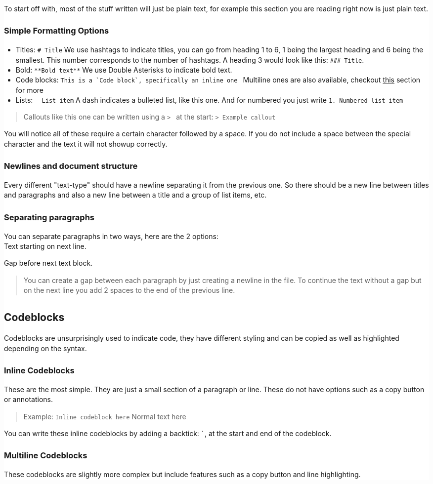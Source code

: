 To start off with, most of the stuff written will just be plain text, for example this section you are reading right now is just plain text.

### Simple Formatting Options

- Titles: `# Title` We use hashtags to indicate titles, you can go from heading 1 to 6, 1 being the largest heading and 6 being the smallest. This number corresponds to the number of hashtags. A heading 3 would look like this: `### Title`.
- Bold: `**Bold text**` We use Double Asterisks to indicate bold text.
- Code blocks: `` This is a `Code block`, specifically an inline one  `` Multiline ones are also available, checkout [this](#codeblocks) section for more
- Lists: `- List item` A dash indicates a bulleted list, like this one. And for numbered you just write `1. Numbered list item`

> Callouts like this one can be written using a `> ` at the start: `> Example callout`

You will notice all of these require a certain character followed by a space. If you do not include a space between the special character and the text it will not showup correctly.

### Newlines and document structure

Every different "text-type" should have a newline separating it from the previous one. So there should be a new line between titles and paragraphs and also a new line between a title and a group of list items, etc.

### Separating paragraphs

You can separate paragraphs in two ways, here are the 2 options:  
Text starting on next line.

Gap before next text block.

> You can create a gap between each paragraph by just creating a newline in the file. To continue the text without a gap but on the next line you add 2 spaces to the end of the previous line.

## Codeblocks

Codeblocks are unsurprisingly used to indicate code, they have different styling and can be copied as well as highlighted depending on the syntax.

### Inline Codeblocks

These are the most simple. They are just a small section of a paragraph or line. These do not have options such as a copy button or annotations.

> Example: `Inline codeblock here` Normal text here

You can write these inline codeblocks by adding a backtick: `` ` ``, at the start and end of the codeblock.

### Multiline Codeblocks

These codeblocks are slightly more complex but include features such as a copy button and line highlighting.
